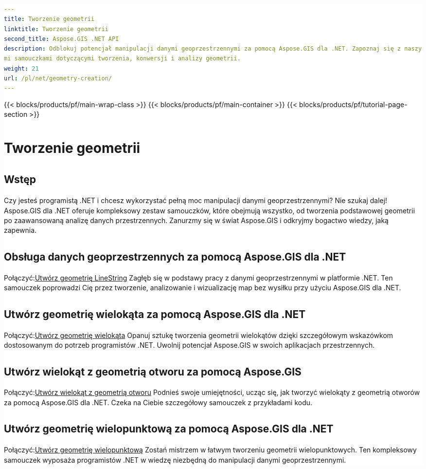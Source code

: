 ```yaml
---
title: Tworzenie geometrii
linktitle: Tworzenie geometrii
second_title: Aspose.GIS .NET API
description: Odblokuj potencjał manipulacji danymi geoprzestrzennymi za pomocą Aspose.GIS dla .NET. Zapoznaj się z naszymi samouczkami dotyczącymi tworzenia, konwersji i analizy geometrii.
weight: 21
url: /pl/net/geometry-creation/
---
```


{{< blocks/products/pf/main-wrap-class >}}
{{< blocks/products/pf/main-container >}}
{{< blocks/products/pf/tutorial-page-section >}}

# Tworzenie geometrii


## Wstęp

Czy jesteś programistą .NET i chcesz wykorzystać pełną moc manipulacji danymi geoprzestrzennymi? Nie szukaj dalej! Aspose.GIS dla .NET oferuje kompleksowy zestaw samouczków, które obejmują wszystko, od tworzenia podstawowej geometrii po zaawansowaną analizę danych przestrzennych. Zanurzmy się w świat Aspose.GIS i odkryjmy bogactwo wiedzy, jaką zapewnia.

## Obsługa danych geoprzestrzennych za pomocą Aspose.GIS dla .NET
 Połączyć:[Utwórz geometrię LineString](./create-linestring-geometry/)
Zagłęb się w podstawy pracy z danymi geoprzestrzennymi w platformie .NET. Ten samouczek poprowadzi Cię przez tworzenie, analizowanie i wizualizację map bez wysiłku przy użyciu Aspose.GIS dla .NET.

## Utwórz geometrię wielokąta za pomocą Aspose.GIS dla .NET
 Połączyć:[Utwórz geometrię wielokąta](./create-polygon-geometry/)
Opanuj sztukę tworzenia geometrii wielokątów dzięki szczegółowym wskazówkom dostosowanym do potrzeb programistów .NET. Uwolnij potencjał Aspose.GIS w swoich aplikacjach przestrzennych.

## Utwórz wielokąt z geometrią otworu za pomocą Aspose.GIS
 Połączyć:[Utwórz wielokąt z geometrią otworu](./create-polygon-with-hole-geometry/)
Podnieś swoje umiejętności, ucząc się, jak tworzyć wielokąty z geometrią otworów za pomocą Aspose.GIS dla .NET. Czeka na Ciebie szczegółowy samouczek z przykładami kodu.

## Utwórz geometrię wielopunktową za pomocą Aspose.GIS dla .NET
 Połączyć:[Utwórz geometrię wielopunktową](./create-multipoint-geometry/)
Zostań mistrzem w łatwym tworzeniu geometrii wielopunktowych. Ten kompleksowy samouczek wyposaża programistów .NET w wiedzę niezbędną do manipulacji danymi geoprzestrzennymi.
